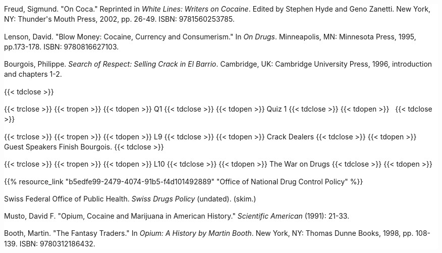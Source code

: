 
Freud, Sigmund. "On Coca." Reprinted in _White Lines: Writers on Cocaine_. Edited by Stephen Hyde and Geno Zanetti. New York, NY: Thunder's Mouth Press, 2002, pp. 26-49. ISBN: 9781560253785.

Lenson, David. "Blow Money: Cocaine, Currency and Consumerism." In _On Drugs_. Minneapolis, MN: Minnesota Press, 1995, pp.173-178. ISBN: 9780816627103.

Bourgois, Philippe. _Search of Respect: Selling Crack in El Barrio_. Cambridge, UK: Cambridge University Press, 1996, introduction and chapters 1-2.


{{< tdclose >}}

{{< trclose >}}
{{< tropen >}}
{{< tdopen >}}
Q1
{{< tdclose >}}
{{< tdopen >}}
Quiz 1
{{< tdclose >}}
{{< tdopen >}}
 
{{< tdclose >}}

{{< trclose >}}
{{< tropen >}}
{{< tdopen >}}
L9
{{< tdclose >}}
{{< tdopen >}}
Crack Dealers
{{< tdclose >}}
{{< tdopen >}}
Guest Speakers Finish Bourgois.
{{< tdclose >}}

{{< trclose >}}
{{< tropen >}}
{{< tdopen >}}
L10
{{< tdclose >}}
{{< tdopen >}}
The War on Drugs
{{< tdclose >}}
{{< tdopen >}}


{{% resource_link "b5edfe99-2479-4074-91b5-f4d101492889" "Office of National Drug Control Policy" %}}

Swiss Federal Office of Public Health. _Swiss Drugs Policy_ (undated). (skim.)

Musto, David F. "Opium, Cocaine and Marijuana in American History." _Scientific American_ (1991): 21-33.

Booth, Martin. "The Fantasy Traders." In _Opium: A History by Martin Booth_. New York, NY: Thomas Dunne Books, 1998, pp. 108-139. ISBN: 9780312186432.
